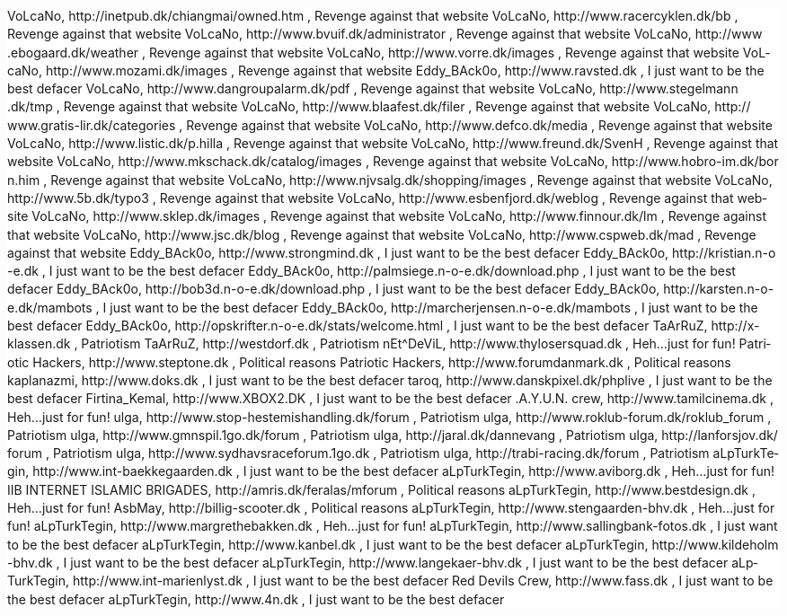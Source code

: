 VoL­caNo, http://​inet​pub​.dk/​c​h​i​a​n​g​m​a​i​/​o​w​n​e​d.htm , Revenge against that web­site
VoL­caNo, http://​www​.rac​er​cyklen​.dk/bb , Revenge against that web­site
VoL­caNo, http://​www​.bvuif​.dk/​a​d​m​i​n​i​s​t​rator , Revenge against that web­site
VoL­caNo, http://​www​.ebo​gaard​.dk/​w​e​ather , Revenge against that web­site
VoL­caNo, http://​www​.vorre​.dk/​i​mages , Revenge against that web­site
VoL­caNo, http://​www​.mozami​.dk/​i​mages , Revenge against that web­site
Eddy_​BAck0o, http://​www​.ravsted​.dk , I just want to be the best defacer
VoL­caNo, http://​www​.dan​groupalarm​.dk/pdf , Revenge against that web­site
VoL­caNo, http://​www​.stegel​mann​.dk/tmp , Revenge against that web­site
VoL­caNo, http://​www​.blaafest​.dk/​filer , Revenge against that web­site
VoL­caNo, http://​www​.gratis​-lir​.dk/​c​a​t​e​g​ories , Revenge against that web­site
VoL­caNo, http://​www​.defco​.dk/​media , Revenge against that web­site
VoL­caNo, http://​www​.lis​tic​.dk/​p​.​hilla , Revenge against that web­site
VoL­caNo, http://​www​.fre​und​.dk/​SvenH , Revenge against that web­site
VoL­caNo, http://​www​.mkschack​.dk/​c​a​t​a​l​o​g​/​i​mages , Revenge against that web­site
VoL­caNo, http://​www​.hobro​-im​.dk/​b​o​r​n.him , Revenge against that web­site
VoL­caNo, http://​www​.njvsalg​.dk/​s​h​o​p​p​i​n​g​/​i​mages , Revenge against that web­site
VoL­caNo, http://​www​.5b​.dk/​typo3 , Revenge against that web­site
VoL­caNo, http://​www​.esben​fjord​.dk/​w​eblog , Revenge against that web­site
VoL­caNo, http://​www​.sklep​.dk/​i​mages , Revenge against that web­site
VoL­caNo, http://​www​.finnour​.dk/lm , Revenge against that web­site
VoL­caNo, http://​www​.jsc​.dk/blog , Revenge against that web­site
VoL­caNo, http://​www​.csp​web​.dk/mad , Revenge against that web­site
Eddy_​BAck0o, http://​www​.strong​mind​.dk , I just want to be the best defacer
Eddy_​BAck0o, http://​kris​t​ian​.​n​-​o​-​e​.dk , I just want to be the best defacer
Eddy_​BAck0o, http://​palm​siege​.​n​-​o​-​e​.dk/​d​o​w​n​l​o​a​d.php , I just want to be the best defacer
Eddy_​BAck0o, http://​bob3d​.​n​-​o​-​e​.dk/​d​o​w​n​l​o​a​d.php , I just want to be the best defacer
Eddy_​BAck0o, http://​karsten​.​n​-​o​-​e​.dk/​m​a​mbots , I just want to be the best defacer
Eddy_​BAck0o, http://​marcher​jensen​.​n​-​o​-​e​.dk/​m​a​mbots , I just want to be the best defacer
Eddy_​BAck0o, http://​opskrifter​.​n​-​o​-​e​.dk/​s​t​a​t​s​/​w​e​l​c​o​m​e​.html , I just want to be the best defacer
TaAr­RuZ, http://​x​-klassen​.dk , Patri­o­tism
TaAr­RuZ, http://​west​dorf​.dk , Patri­o­tism
nEt^DeViL, http://​www​.thy​loser​squad​.dk , Heh…just for fun!
Patri­otic Hack­ers, http://​www​.step​tone​.dk , Polit­i­cal rea­sons
Patri­otic Hack­ers, http://​www​.forum​dan​mark​.dk , Polit­i­cal rea­sons
kaplanazmi, http://​www​.doks​.dk , I just want to be the best defacer
taroq, http://​www​.dan​skpixel​.dk/​p​h​plive , I just want to be the best defacer
Firtina_​Kemal, http://​www​.XBOX2​.DK , I just want to be the best defacer
.A.Y.U.N. crew, http://​www​.tamil​cin​ema​.dk , Heh…just for fun!
ulga, http://​www​.stop​-hes​tem​is​han​dling​.dk/​forum , Patri­o­tism
ulga, http://​www​.roklub​-forum​.dk/​r​o​k​l​u​b​_​forum , Patri­o­tism
ulga, http://​www​.gmn​spil​.1go​.dk/​forum , Patri­o­tism
ulga, http://​jaral​.dk/​d​a​n​n​evang , Patri­o­tism
ulga, http://​lan​forsjov​.dk/​forum , Patri­o­tism
ulga, http://​www​.syd​havs​race​fo​rum​.1go​.dk , Patri­o­tism
ulga, http://​trabi​-rac​ing​.dk/​forum , Patri­o­tism
aLp­Turk­Te­gin, http://​www​.int​-baekkegaar​den​.dk , I just want to be the best defacer
aLp­Turk­Te­gin, http://​www​.avi​borg​.dk , Heh…just for fun!
IIB INTER­NET ISLAMIC BRIGADES, http://​amris​.dk/​f​e​r​a​l​a​s​/​m​forum , Polit­i­cal rea­sons
aLp­Turk­Te­gin, http://​www​.best​de​sign​.dk , Heh…just for fun!
Asb­May, http://​bil​lig​-scooter​.dk , Polit­i­cal rea­sons
aLp­Turk­Te­gin, http://​www​.sten​gaar​den​-bhv​.dk , Heh…just for fun!
aLp­Turk­Te­gin, http://​www​.mar​grethe​bakken​.dk , Heh…just for fun!
aLp­Turk­Te­gin, http://​www​.salling​bank​-fotos​.dk , I just want to be the best defacer
aLp­Turk­Te­gin, http://​www​.kan​bel​.dk , I just want to be the best defacer
aLp­Turk­Te­gin, http://​www​.kilde​holm​-bhv​.dk , I just want to be the best defacer
aLp­Turk­Te­gin, http://​www​.langekaer​-bhv​.dk , I just want to be the best defacer
aLp­Turk­Te­gin, http://​www​.int​-marienlyst​.dk , I just want to be the best defacer
Red Dev­ils Crew, http://​www​.fass​.dk , I just want to be the best defacer
aLp­Turk­Te­gin, http://​www​.4n​.dk , I just want to be the best defacer